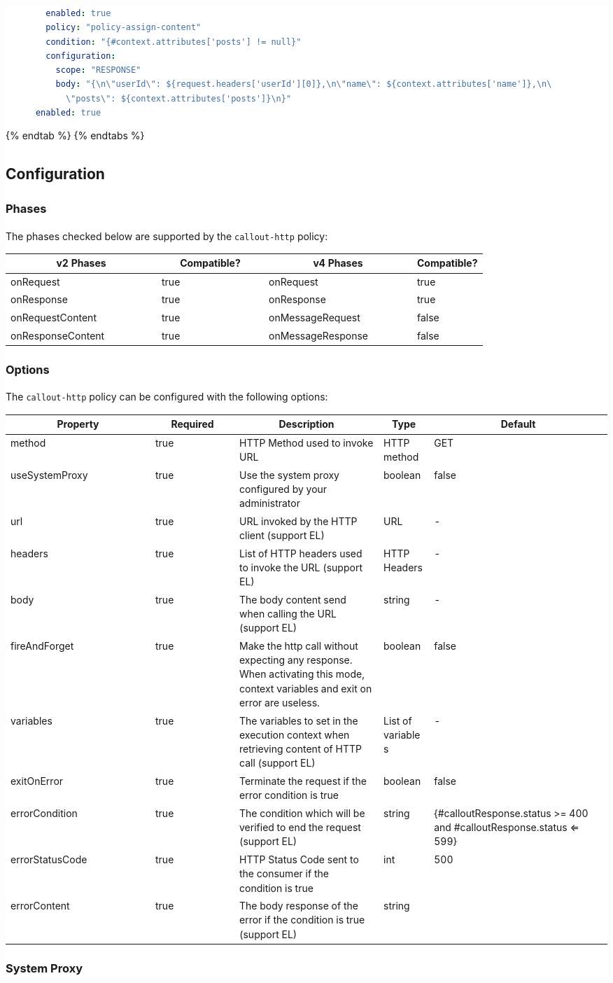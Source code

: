```yaml
        enabled: true
        policy: "policy-assign-content"
        condition: "{#context.attributes['posts'] != null}"
        configuration:
          scope: "RESPONSE"
          body: "{\n\"userId\": ${request.headers['userId'][0]},\n\"name\": ${context.attributes['name']},\n\
            \"posts\": ${context.attributes['posts']}\n}"
      enabled: true
```
{% endtab %}
{% endtabs %}

## Configuration

### Phases

The phases checked below are supported by the `callout-http` policy:

<table data-full-width="false"><thead><tr><th width="202">v2 Phases</th><th width="139" data-type="checkbox">Compatible?</th><th width="198">v4 Phases</th><th data-type="checkbox">Compatible?</th></tr></thead><tbody><tr><td>onRequest</td><td>true</td><td>onRequest</td><td>true</td></tr><tr><td>onResponse</td><td>true</td><td>onResponse</td><td>true</td></tr><tr><td>onRequestContent</td><td>true</td><td>onMessageRequest</td><td>false</td></tr><tr><td>onResponseContent</td><td>true</td><td>onMessageResponse</td><td>false</td></tr></tbody></table>

### Options

The `callout-http` policy can be configured with the following options:

<table><thead><tr><th width="193">Property</th><th width="106" data-type="checkbox">Required</th><th width="192">Description</th><th>Type</th><th>Default</th></tr></thead><tbody><tr><td>method</td><td>true</td><td>HTTP Method used to invoke URL</td><td>HTTP method</td><td>GET</td></tr><tr><td>useSystemProxy</td><td>true</td><td>Use the system proxy configured by your administrator</td><td>boolean</td><td>false</td></tr><tr><td>url</td><td>true</td><td>URL invoked by the HTTP client (support EL)</td><td>URL</td><td>-</td></tr><tr><td>headers</td><td>true</td><td>List of HTTP headers used to invoke the URL (support EL)</td><td>HTTP Headers</td><td>-</td></tr><tr><td>body</td><td>true</td><td>The body content send when calling the URL (support EL)</td><td>string</td><td>-</td></tr><tr><td>fireAndForget</td><td>true</td><td>Make the http call without expecting any response. When activating this mode, context variables and exit on error are useless.</td><td>boolean</td><td>false</td></tr><tr><td>variables</td><td>true</td><td>The variables to set in the execution context when retrieving content of HTTP call (support EL)</td><td>List of variables</td><td>-</td></tr><tr><td>exitOnError</td><td>true</td><td>Terminate the request if the error condition is true</td><td>boolean</td><td>false</td></tr><tr><td>errorCondition</td><td>true</td><td>The condition which will be verified to end the request (support EL)</td><td>string</td><td>{#calloutResponse.status >= 400 and #calloutResponse.status ⇐ 599}</td></tr><tr><td>errorStatusCode</td><td>true</td><td>HTTP Status Code sent to the consumer if the condition is true</td><td>int</td><td>500</td></tr><tr><td>errorContent</td><td>true</td><td>The body response of the error if the condition is true (support EL)</td><td>string</td><td></td></tr></tbody></table>

### System Proxy
